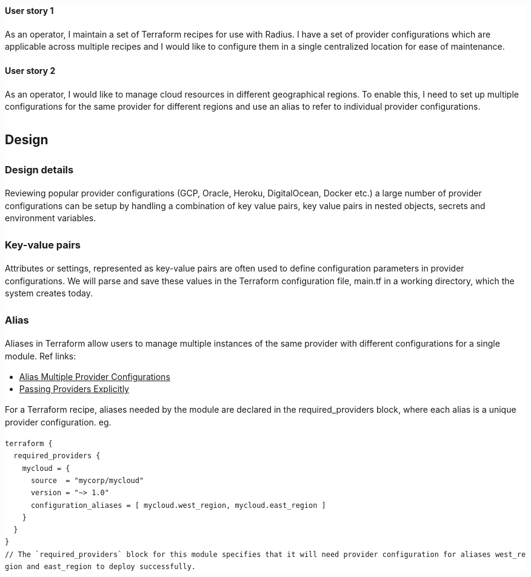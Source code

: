 #### User story 1
As an operator, I maintain a set of Terraform recipes for use with Radius. I have a set of provider configurations which are applicable across multiple recipes and I would like to configure them in a single centralized location for ease of maintenance.


#### User story 2
As an operator, I would like to manage cloud resources in different geographical regions. To enable this, I need to set up multiple configurations for the same provider for different regions and use an alias to refer to individual provider configurations. 

## Design
### Design details

Reviewing popular provider configurations (GCP, Oracle, Heroku, DigitalOcean, Docker etc.) a large number of provider configurations can be setup by handling a combination of key value pairs, key value pairs in nested objects, secrets and environment variables.

### Key-value pairs
Attributes or settings, represented as key-value pairs are often used to define configuration parameters in provider configurations.
We will parse and save these values in the Terraform configuration file, main.tf in a working directory, which the system creates today. 

### Alias

Aliases in Terraform allow users to manage multiple instances of the same provider with different configurations for a single module. 
Ref links: 
- [Alias Multiple Provider Configurations](https://developer.hashicorp.com/terraform/language/providers/configuration#alias-multiple-provider-configurations)
- [Passing Providers Explicitly](https://developer.hashicorp.com/terraform/language/modules/develop/providers#passing-providers-explicitly)

For a Terraform recipe, aliases needed by the module are declared in the required_providers block, where each alias is a unique provider configuration.
eg.

```
terraform {
  required_providers {
    mycloud = {
      source  = "mycorp/mycloud"
      version = "~> 1.0"
      configuration_aliases = [ mycloud.west_region, mycloud.east_region ]
    }
  }
}
// The `required_providers` block for this module specifies that it will need provider configuration for aliases west_region and east_region to deploy successfully.
```
